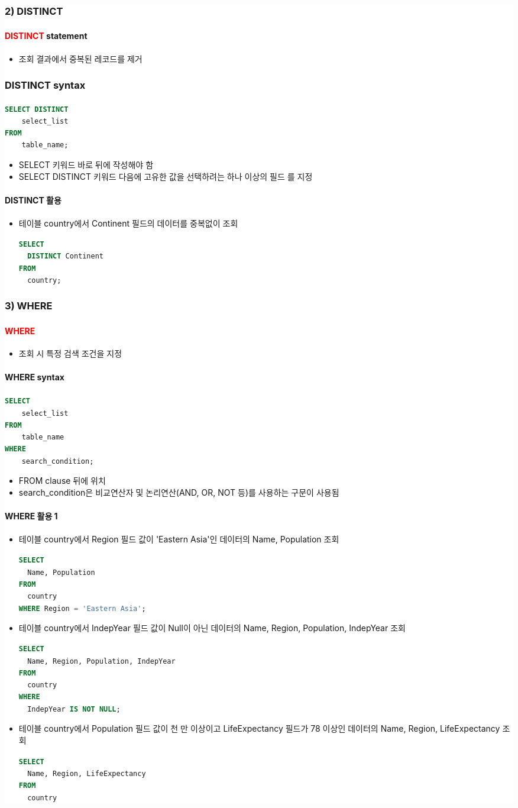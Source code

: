 ### 2) DISTINCT
#### <span style='color:red'>DISTINCT</span> statement
- 조회 결과에서 중복된 레코드를 제거

### DISTINCT syntax
```sql
SELECT DISTINCT
    select_list
FROM
    table_name;
```
- SELECT 키워드 바로 뒤에 작성해야 함
- SELECT DISTINCT 키워드 다음에 고유한 값을 선택하려는 하나 이상의 필드 를 지정

#### DISTINCT 활용
- 테이블 country에서 Continent 필드의 데이터를 중복없이 조회
  ```sql
  SELECT
    DISTINCT Continent
  FROM
    country;
  ```

### 3) WHERE
#### <span style='color:red'>WHERE</span>
- 조회 시 특정 검색 조건을 지정

#### WHERE syntax
```SQL
SELECT
    select_list
FROM
    table_name
WHERE
    search_condition;
```
- FROM clause 뒤에 위치
- search_condition은 비교연산자 및 논리연산(AND, OR, NOT 등)를 사용하는 구문이 사용됨

#### WHERE 활용 1
- 테이블 country에서 Region 필드 값이 'Eastern Asia'인 데이터의 Name, Population 조회
  ```sql
  SELECT
    Name, Population
  FROM
    country
  WHERE Region = 'Eastern Asia';
  ```
- 테이블 country에서 IndepYear 필드 값이 Null이 아닌 데이터의 Name, Region, Population, IndepYear 조회
  ```sql
  SELECT
    Name, Region, Population, IndepYear
  FROM
    country
  WHERE
    IndepYear IS NOT NULL;
  ```
- 테이블 country에서 Population 필드 값이 천 만 이상이고 LifeExpectancy 필드가 78 이상인 데이터의 Name, Region, LifeExpectancy 조회
  ```sql
  SELECT
    Name, Region, LifeExpectancy
  FROM 
    country
  ```